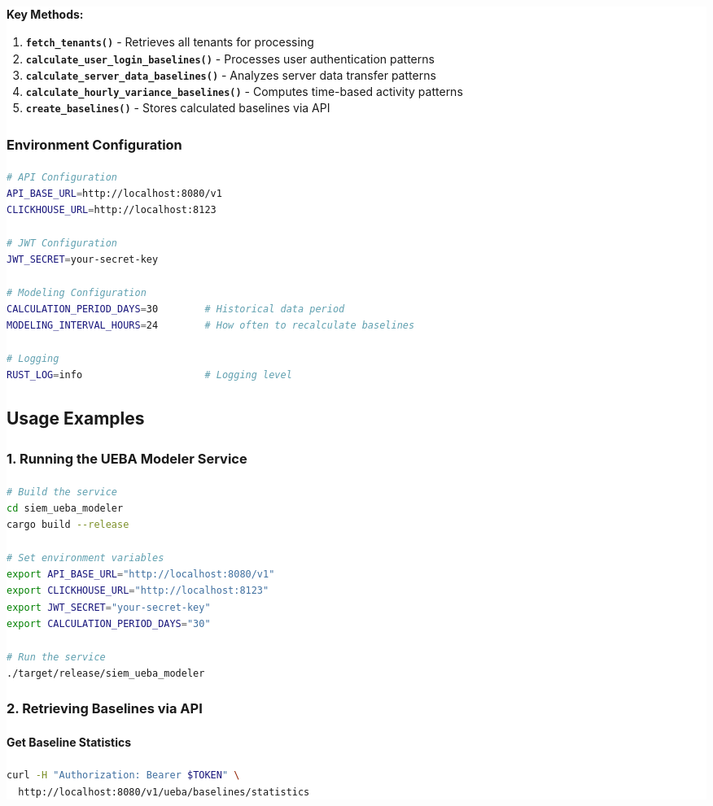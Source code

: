 **Key Methods:**

1. **`fetch_tenants()`** - Retrieves all tenants for processing
2. **`calculate_user_login_baselines()`** - Processes user authentication patterns
3. **`calculate_server_data_baselines()`** - Analyzes server data transfer patterns
4. **`calculate_hourly_variance_baselines()`** - Computes time-based activity patterns
5. **`create_baselines()`** - Stores calculated baselines via API

### Environment Configuration

```bash
# API Configuration
API_BASE_URL=http://localhost:8080/v1
CLICKHOUSE_URL=http://localhost:8123

# JWT Configuration
JWT_SECRET=your-secret-key

# Modeling Configuration
CALCULATION_PERIOD_DAYS=30        # Historical data period
MODELING_INTERVAL_HOURS=24        # How often to recalculate baselines

# Logging
RUST_LOG=info                     # Logging level
```

## Usage Examples

### 1. Running the UEBA Modeler Service

```bash
# Build the service
cd siem_ueba_modeler
cargo build --release

# Set environment variables
export API_BASE_URL="http://localhost:8080/v1"
export CLICKHOUSE_URL="http://localhost:8123"
export JWT_SECRET="your-secret-key"
export CALCULATION_PERIOD_DAYS="30"

# Run the service
./target/release/siem_ueba_modeler
```

### 2. Retrieving Baselines via API

#### Get Baseline Statistics
```bash
curl -H "Authorization: Bearer $TOKEN" \
  http://localhost:8080/v1/ueba/baselines/statistics
```
